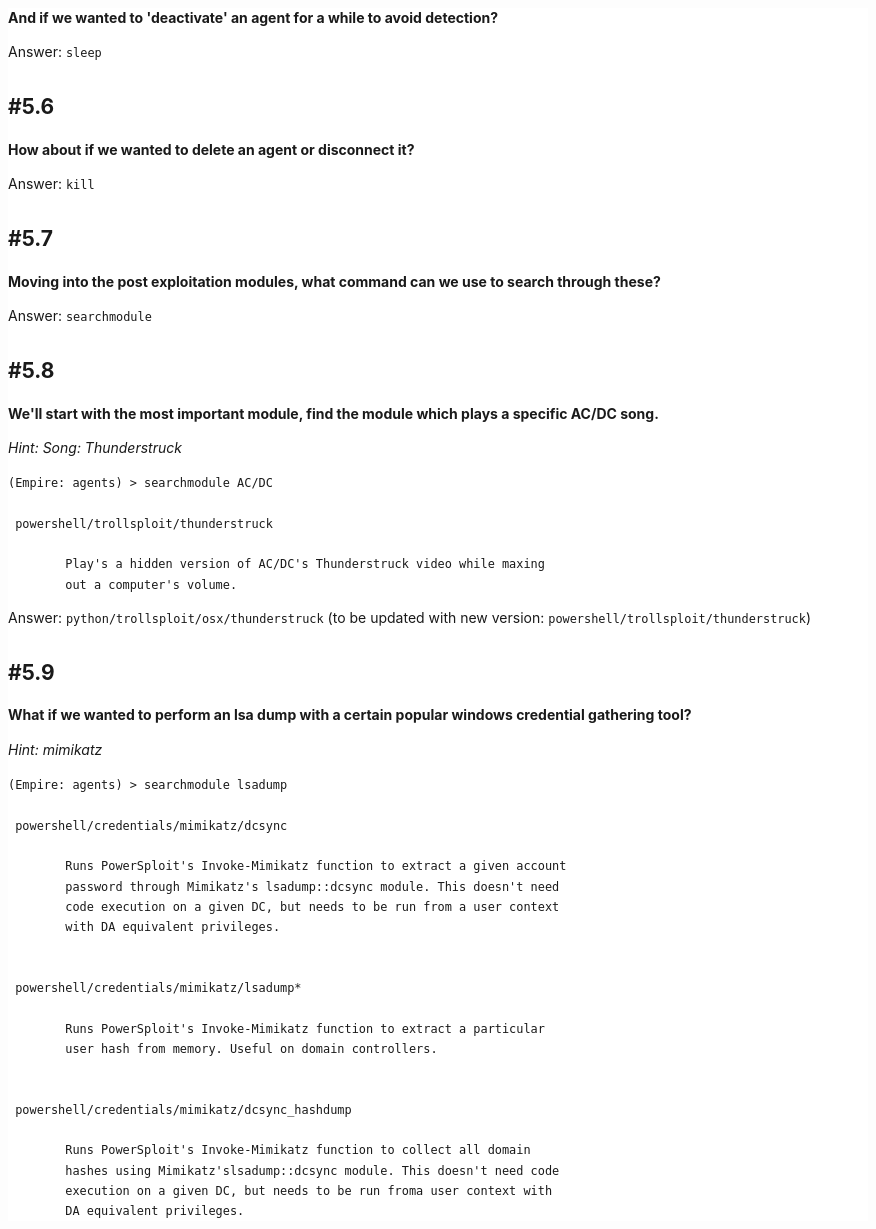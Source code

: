 **And if we wanted to 'deactivate' an agent for a while to avoid detection?**

Answer: `sleep`

## #5.6

**How about if we wanted to delete an agent or disconnect it?**

Answer: `kill`

## #5.7

**Moving into the post exploitation modules, what command can we use to search through these?**

Answer: `searchmodule`

## #5.8

**We'll start with the most important module, find the module which plays a specific AC/DC song.**

*Hint: Song: Thunderstruck*

~~~
(Empire: agents) > searchmodule AC/DC

 powershell/trollsploit/thunderstruck

        Play's a hidden version of AC/DC's Thunderstruck video while maxing
        out a computer's volume.
~~~

Answer: `python/trollsploit/osx/thunderstruck` (to be updated with new version: `powershell/trollsploit/thunderstruck`)

## #5.9

**What if we wanted to perform an lsa dump with a certain popular windows credential gathering tool?**

*Hint: mimikatz*

~~~
(Empire: agents) > searchmodule lsadump

 powershell/credentials/mimikatz/dcsync

        Runs PowerSploit's Invoke-Mimikatz function to extract a given account
        password through Mimikatz's lsadump::dcsync module. This doesn't need
        code execution on a given DC, but needs to be run from a user context
        with DA equivalent privileges.


 powershell/credentials/mimikatz/lsadump*

        Runs PowerSploit's Invoke-Mimikatz function to extract a particular
        user hash from memory. Useful on domain controllers.


 powershell/credentials/mimikatz/dcsync_hashdump

        Runs PowerSploit's Invoke-Mimikatz function to collect all domain
        hashes using Mimikatz'slsadump::dcsync module. This doesn't need code
        execution on a given DC, but needs to be run froma user context with
        DA equivalent privileges.
~~~
